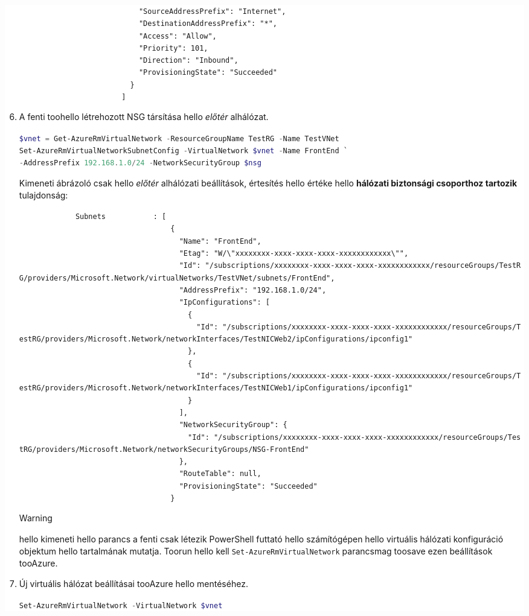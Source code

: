                                    "SourceAddressPrefix": "Internet",
                                   "DestinationAddressPrefix": "*",
                                   "Access": "Allow",
                                   "Priority": 101,
                                   "Direction": "Inbound",
                                   "ProvisioningState": "Succeeded"
                                 }
                               ]
6. A fenti toohello létrehozott NSG társítása hello *előtér* alhálózat.

    ```powershell
    $vnet = Get-AzureRmVirtualNetwork -ResourceGroupName TestRG -Name TestVNet
    Set-AzureRmVirtualNetworkSubnetConfig -VirtualNetwork $vnet -Name FrontEnd `
    -AddressPrefix 192.168.1.0/24 -NetworkSecurityGroup $nsg
    ```

    Kimeneti ábrázoló csak hello *előtér* alhálózati beállítások, értesítés hello értéke hello **hálózati biztonsági csoporthoz tartozik** tulajdonság:
   
                    Subnets           : [
                                          {
                                            "Name": "FrontEnd",
                                            "Etag": "W/\"xxxxxxxx-xxxx-xxxx-xxxx-xxxxxxxxxxxx\"",
                                            "Id": "/subscriptions/xxxxxxxx-xxxx-xxxx-xxxx-xxxxxxxxxxxx/resourceGroups/TestRG/providers/Microsoft.Network/virtualNetworks/TestVNet/subnets/FrontEnd",
                                            "AddressPrefix": "192.168.1.0/24",
                                            "IpConfigurations": [
                                              {
                                                "Id": "/subscriptions/xxxxxxxx-xxxx-xxxx-xxxx-xxxxxxxxxxxx/resourceGroups/TestRG/providers/Microsoft.Network/networkInterfaces/TestNICWeb2/ipConfigurations/ipconfig1"
                                              },
                                              {
                                                "Id": "/subscriptions/xxxxxxxx-xxxx-xxxx-xxxx-xxxxxxxxxxxx/resourceGroups/TestRG/providers/Microsoft.Network/networkInterfaces/TestNICWeb1/ipConfigurations/ipconfig1"
                                              }
                                            ],
                                            "NetworkSecurityGroup": {
                                              "Id": "/subscriptions/xxxxxxxx-xxxx-xxxx-xxxx-xxxxxxxxxxxx/resourceGroups/TestRG/providers/Microsoft.Network/networkSecurityGroups/NSG-FrontEnd"
                                            },
                                            "RouteTable": null,
                                            "ProvisioningState": "Succeeded"
                                          }
   
   > [!WARNING]
   > hello kimeneti hello parancs a fenti csak létezik PowerShell futtató hello számítógépen hello virtuális hálózati konfiguráció objektum hello tartalmának mutatja. Toorun hello kell `Set-AzureRmVirtualNetwork` parancsmag toosave ezen beállítások tooAzure.
   > 
   > 
7. Új virtuális hálózat beállításai tooAzure hello mentéséhez.

    ```powershell
    Set-AzureRmVirtualNetwork -VirtualNetwork $vnet
    ```
